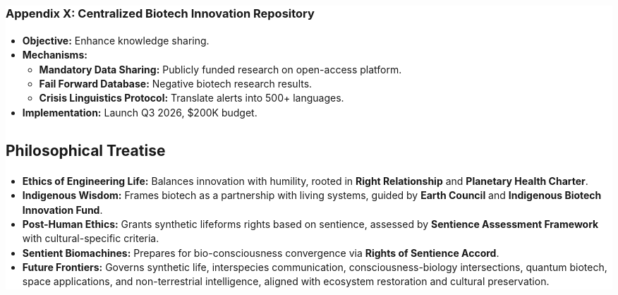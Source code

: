 ### Appendix X: Centralized Biotech Innovation Repository
- **Objective:** Enhance knowledge sharing.
- **Mechanisms:**
  - **Mandatory Data Sharing:** Publicly funded research on open-access platform.
  - **Fail Forward Database:** Negative biotech research results.
  - **Crisis Linguistics Protocol:** Translate alerts into 500+ languages.
- **Implementation:** Launch Q3 2026, $200K budget.

## Philosophical Treatise
- **Ethics of Engineering Life:** Balances innovation with humility, rooted in **Right Relationship** and **Planetary Health Charter**.
- **Indigenous Wisdom:** Frames biotech as a partnership with living systems, guided by **Earth Council** and **Indigenous Biotech Innovation Fund**.
- **Post-Human Ethics:** Grants synthetic lifeforms rights based on sentience, assessed by **Sentience Assessment Framework** with cultural-specific criteria.
- **Sentient Biomachines:** Prepares for bio-consciousness convergence via **Rights of Sentience Accord**.
- **Future Frontiers:** Governs synthetic life, interspecies communication, consciousness-biology intersections, quantum biotech, space applications, and non-terrestrial intelligence, aligned with ecosystem restoration and cultural preservation.